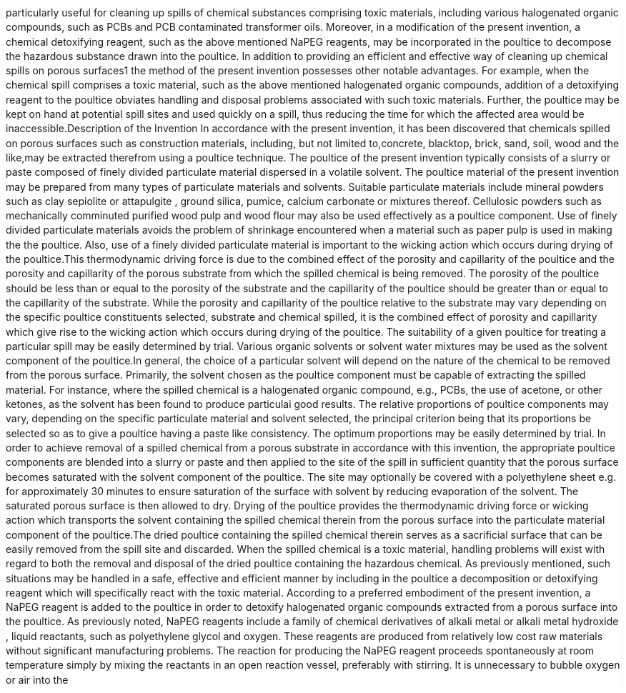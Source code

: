 particularly useful for cleaning up spills of chemical substances comprising toxic materials, including various halogenated organic compounds, such as PCBs and PCB contaminated transformer oils. Moreover, in a modification of the present invention, a chemical detoxifying reagent, such as the above mentioned NaPEG reagents, may be incorporated in the poultice to decompose the hazardous substance drawn into the poultice. In addition to providing an efficient and effective way of cleaning up chemical spills on porous surfaces1 the method of the present invention possesses other notable advantages. For example, when the chemical spill comprises a toxic material, such as the above mentioned halogenated organic compounds, addition of a detoxifying reagent to the poultice obviates handling and disposal problems associated with such toxic materials. Further, the poultice may be kept on hand at potential spill sites and used quickly on a spill, thus reducing the time for which the affected area would be inaccessible.Description of the Invention In accordance with the present invention, it has been discovered that chemicals spilled on porous surfaces such as construction materials, including, but not limited to,concrete, blacktop, brick, sand, soil, wood and the like,may be extracted therefrom using a poultice technique. The poultice of the present invention typically consists of a slurry or paste composed of finely divided particulate material dispersed in a volatile solvent. The poultice material of the present invention may be prepared from many types of particulate materials and solvents. Suitable particulate materials include mineral powders such as clay sepiolite or attapulgite , ground silica, pumice, calcium carbonate or mixtures thereof. Cellulosic powders such as mechanically comminuted purified wood pulp and wood flour may also be used effectively as a poultice component. Use of finely divided particulate materials avoids the problem of shrinkage encountered when a material such as paper pulp is used in making the the poultice. Also, use of a finely divided particulate material is important to the wicking action which occurs during drying of the poultice.This thermodynamic driving force is due to the combined effect of the porosity and capillarity of the poultice and the porosity and capillarity of the porous substrate from which the spilled chemical is being removed. The porosity of the poultice should be less than or equal to the porosity of the substrate and the capillarity of the poultice should be greater than or equal to the capillarity of the substrate. While the porosity and capillarity of the poultice relative to the substrate may vary depending on the specific poultice constituents selected, substrate and chemical spilled, it is the combined effect of porosity and capillarity which give rise to the wicking action which occurs during drying of the poultice. The suitability of a given poultice for treating a particular spill may be easily determined by trial. Various organic solvents or solvent water mixtures may be used as the solvent component of the poultice.In general, the choice of a particular solvent will depend on the nature of the chemical to be removed from the porous surface. Primarily, the solvent chosen as the poultice component must be capable of extracting the spilled material. For instance, where the spilled chemical is a halogenated organic compound, e.g., PCBs, the use of acetone, or other ketones, as the solvent has been found to produce particulai good results. The relative proportions of poultice components may vary, depending on the specific particulate material and solvent selected, the principal criterion being that its proportions be selected so as to give a poultice having a paste like consistency. The optimum proportions may be easily determined by trial. In order to achieve removal of a spilled chemical from a porous substrate in accordance with this invention, the appropriate poultice components are blended into a slurry or paste and then applied to the site of the spill in sufficient quantity that the porous surface becomes saturated with the solvent component of the poultice. The site may optionally be covered with a polyethylene sheet e.g. for approximately 30 minutes to ensure saturation of the surface with solvent by reducing evaporation of the solvent. The saturated porous surface is then allowed to dry. Drying of the poultice provides the thermodynamic driving force or wicking action which transports the solvent containing the spilled chemical therein from the porous surface into the particulate material component of the poultice.The dried poultice containing the spilled chemical therein serves as a sacrificial surface that can be easily removed from the spill site and discarded. When the spilled chemical is a toxic material, handling problems will exist with regard to both the removal and disposal of the dried poultice containing the hazardous chemical. As previously mentioned, such situations may be handled in a safe, effective and efficient manner by including in the poultice a decomposition or detoxifying reagent which will specifically react with the toxic material. According to a preferred embodiment of the present invention, a NaPEG reagent is added to the poultice in order to detoxify halogenated organic compounds extracted from a porous surface into the poultice. As previously noted, NaPEG reagents include a family of chemical derivatives of alkali metal or alkali metal hydroxide , liquid reactants, such as polyethylene glycol and oxygen. These reagents are produced from relatively low cost raw materials without significant manufacturing problems. The reaction for producing the NaPEG reagent proceeds spontaneously at room temperature simply by mixing the reactants in an open reaction vessel, preferably with stirring. It is unnecessary to bubble oxygen or air into the